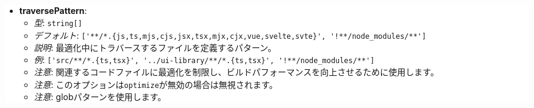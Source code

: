 - **traversePattern**:
  - _型_: `string[]`
  - _デフォルト_: `['**/*.{js,ts,mjs,cjs,jsx,tsx,mjx,cjx,vue,svelte,svte}', '!**/node_modules/**']`
  - _説明_: 最適化中にトラバースするファイルを定義するパターン。
  - _例_: `['src/**/*.{ts,tsx}', '../ui-library/**/*.{ts,tsx}', '!**/node_modules/**']`
  - _注意_: 関連するコードファイルに最適化を制限し、ビルドパフォーマンスを向上させるために使用します。
  - _注意_: このオプションは`optimize`が無効の場合は無視されます。
  - _注意_: globパターンを使用します。
